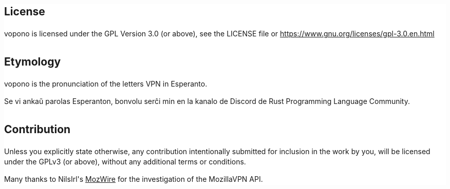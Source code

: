 ## License

vopono is licensed under the GPL Version 3.0 (or above), see the LICENSE
file or https://www.gnu.org/licenses/gpl-3.0.en.html

## Etymology

vopono is the pronunciation of the letters VPN in Esperanto.

Se vi ankaŭ parolas Esperanton, bonvolu serĉi min en la kanalo de
Discord de Rust Programming Language Community.

## Contribution

Unless you explicitly state otherwise, any contribution intentionally submitted
for inclusion in the work by you, will be licensed under the GPLv3 (or
above), without any additional terms or conditions.

Many thanks to NilsIrl's [MozWire](https://github.com/NilsIrl/MozWire)
for the investigation of the MozillaVPN API.
